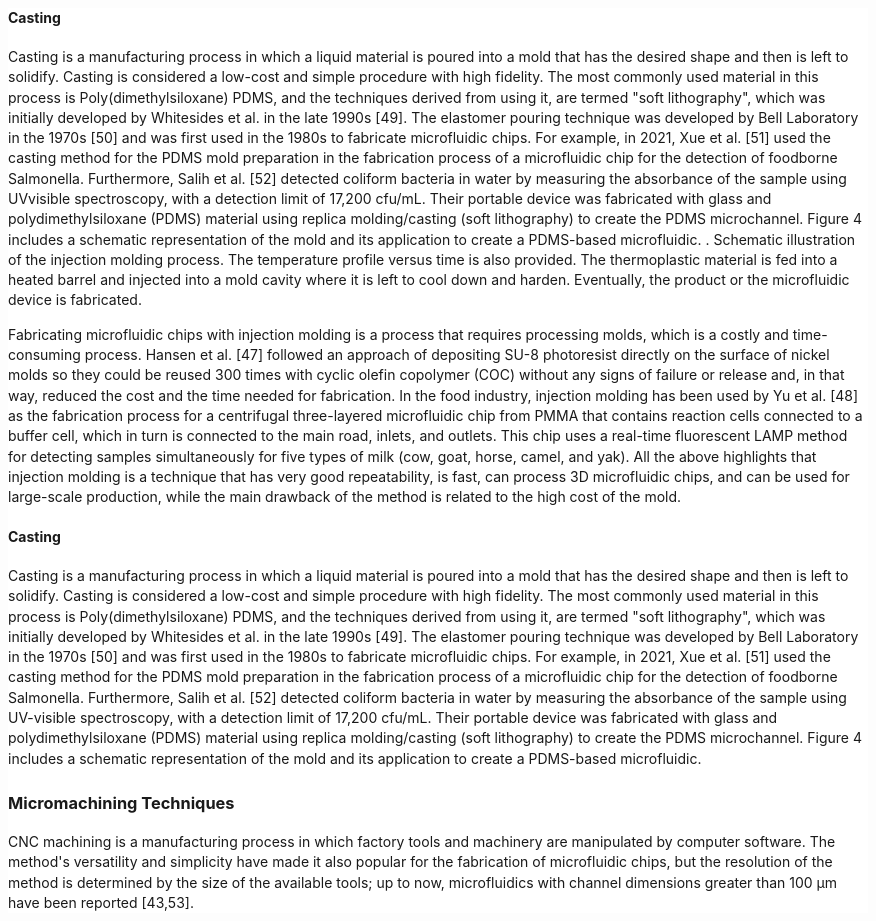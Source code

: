 
#### Casting

Casting is a manufacturing process in which a liquid material is poured into a mold that has the desired shape and then is left to solidify. Casting is considered a low-cost and simple procedure with high fidelity. The most commonly used material in this process is Poly(dimethylsiloxane) PDMS, and the techniques derived from using it, are termed "soft lithography", which was initially developed by Whitesides et al. in the late 1990s [49]. The elastomer pouring technique was developed by Bell Laboratory in the 1970s [50] and was first used in the 1980s to fabricate microfluidic chips. For example, in 2021, Xue et al. [51] used the casting method for the PDMS mold preparation in the fabrication process of a microfluidic chip for the detection of foodborne Salmonella. Furthermore, Salih et al. [52] detected coliform bacteria in water by measuring the absorbance of the sample using UVvisible spectroscopy, with a detection limit of 17,200 cfu/mL. Their portable device was fabricated with glass and polydimethylsiloxane (PDMS) material using replica molding/casting (soft lithography) to create the PDMS microchannel. Figure 4 includes a schematic representation of the mold and its application to create a PDMS-based microfluidic. . Schematic illustration of the injection molding process. The temperature profile versus time is also provided. The thermoplastic material is fed into a heated barrel and injected into a mold cavity where it is left to cool down and harden. Eventually, the product or the microfluidic device is fabricated.

Fabricating microfluidic chips with injection molding is a process that requires processing molds, which is a costly and time-consuming process. Hansen et al. [47] followed an approach of depositing SU-8 photoresist directly on the surface of nickel molds so they could be reused 300 times with cyclic olefin copolymer (COC) without any signs of failure or release and, in that way, reduced the cost and the time needed for fabrication. In the food industry, injection molding has been used by Yu et al. [48] as the fabrication process for a centrifugal three-layered microfluidic chip from PMMA that contains reaction cells connected to a buffer cell, which in turn is connected to the main road, inlets, and outlets. This chip uses a real-time fluorescent LAMP method for detecting samples simultaneously for five types of milk (cow, goat, horse, camel, and yak). All the above highlights that injection molding is a technique that has very good repeatability, is fast, can process 3D microfluidic chips, and can be used for large-scale production, while the main drawback of the method is related to the high cost of the mold.


#### Casting

Casting is a manufacturing process in which a liquid material is poured into a mold that has the desired shape and then is left to solidify. Casting is considered a low-cost and simple procedure with high fidelity. The most commonly used material in this process is Poly(dimethylsiloxane) PDMS, and the techniques derived from using it, are termed "soft lithography", which was initially developed by Whitesides et al. in the late 1990s [49]. The elastomer pouring technique was developed by Bell Laboratory in the 1970s [50] and was first used in the 1980s to fabricate microfluidic chips. For example, in 2021, Xue et al. [51] used the casting method for the PDMS mold preparation in the fabrication process of a microfluidic chip for the detection of foodborne Salmonella. Furthermore, Salih et al. [52] detected coliform bacteria in water by measuring the absorbance of the sample using UV-visible spectroscopy, with a detection limit of 17,200 cfu/mL. Their portable device was fabricated with glass and polydimethylsiloxane (PDMS) material using replica molding/casting (soft lithography) to create the PDMS microchannel. Figure 4 includes a schematic representation of the mold and its application to create a PDMS-based microfluidic. 


### Micromachining Techniques

CNC machining is a manufacturing process in which factory tools and machinery are manipulated by computer software. The method's versatility and simplicity have made it also popular for the fabrication of microfluidic chips, but the resolution of the method is determined by the size of the available tools; up to now, microfluidics with channel dimensions greater than 100 µm have been reported [43,53].

